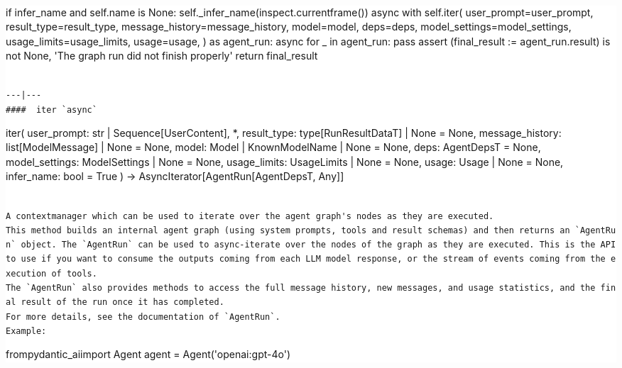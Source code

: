   if infer_name and self.name is None:
    self._infer_name(inspect.currentframe())
  async with self.iter(
    user_prompt=user_prompt,
    result_type=result_type,
    message_history=message_history,
    model=model,
    deps=deps,
    model_settings=model_settings,
    usage_limits=usage_limits,
    usage=usage,
  ) as agent_run:
    async for _ in agent_run:
      pass
  assert (final_result := agent_run.result) is not None, 'The graph run did not finish properly'
  return final_result

```
  
---|---  
####  iter `async`
```
iter(
  user_prompt: str[](https://docs.python.org/3/library/stdtypes.html#str) | Sequence[](https://docs.python.org/3/library/collections.abc.html#collections.abc.Sequence "collections.abc.Sequence")[UserContent],
  *,
  result_type: type[](https://docs.python.org/3/library/functions.html#type)[RunResultDataT[](https://ai.pydantic.dev/api/agent/#pydantic_ai.agent.RunResultDataT "pydantic_ai.agent.RunResultDataT")] | None = None,
  message_history: list[](https://docs.python.org/3/library/stdtypes.html#list)[ModelMessage[](https://ai.pydantic.dev/api/messages/#pydantic_ai.messages.ModelMessage "pydantic_ai.messages.ModelMessage")] | None = None,
  model: Model[](https://ai.pydantic.dev/api/models/base/#pydantic_ai.models.Model "pydantic_ai.models.Model") | KnownModelName[](https://ai.pydantic.dev/api/models/base/#pydantic_ai.models.KnownModelName "pydantic_ai.models.KnownModelName") | None = None,
  deps: AgentDepsT[](https://ai.pydantic.dev/api/tools/#pydantic_ai.tools.AgentDepsT "pydantic_ai.tools.AgentDepsT") = None,
  model_settings: ModelSettings[](https://ai.pydantic.dev/api/settings/#pydantic_ai.settings.ModelSettings "pydantic_ai.settings.ModelSettings") | None = None,
  usage_limits: UsageLimits[](https://ai.pydantic.dev/api/usage/#pydantic_ai.usage.UsageLimits "pydantic_ai.usage.UsageLimits") | None = None,
  usage: Usage[](https://ai.pydantic.dev/api/usage/#pydantic_ai.usage.Usage "pydantic_ai.usage.Usage") | None = None,
  infer_name: bool[](https://docs.python.org/3/library/functions.html#bool) = True
) -> AsyncIterator[](https://docs.python.org/3/library/collections.abc.html#collections.abc.AsyncIterator "collections.abc.AsyncIterator")[AgentRun[](https://ai.pydantic.dev/api/agent/#pydantic_ai.agent.AgentRun "pydantic_ai.agent.AgentRun")[AgentDepsT[](https://ai.pydantic.dev/api/tools/#pydantic_ai.tools.AgentDepsT "pydantic_ai.tools.AgentDepsT"), Any[](https://docs.python.org/3/library/typing.html#typing.Any "typing.Any")]]

```

A contextmanager which can be used to iterate over the agent graph's nodes as they are executed.
This method builds an internal agent graph (using system prompts, tools and result schemas) and then returns an `AgentRun` object. The `AgentRun` can be used to async-iterate over the nodes of the graph as they are executed. This is the API to use if you want to consume the outputs coming from each LLM model response, or the stream of events coming from the execution of tools.
The `AgentRun` also provides methods to access the full message history, new messages, and usage statistics, and the final result of the run once it has completed.
For more details, see the documentation of `AgentRun`.
Example: 
```
frompydantic_aiimport Agent
agent = Agent('openai:gpt-4o')